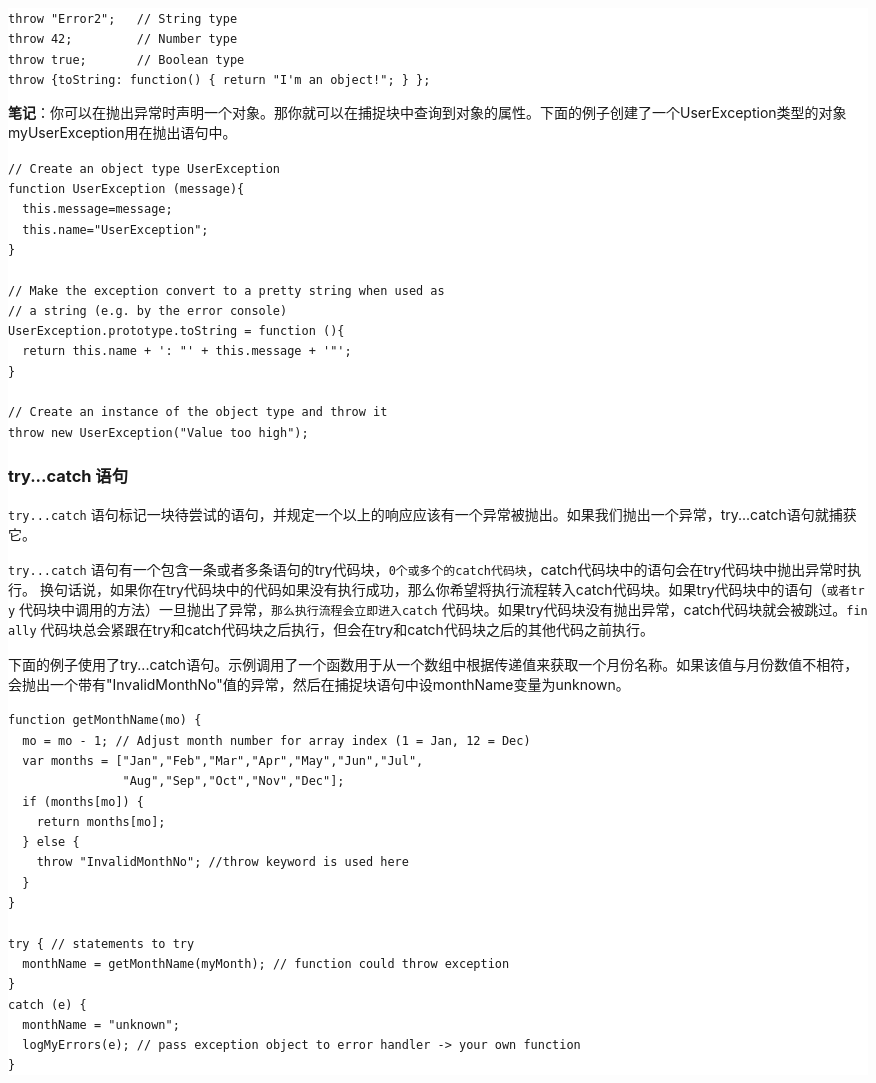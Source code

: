 ```
throw "Error2";   // String type
throw 42;         // Number type
throw true;       // Boolean type
throw {toString: function() { return "I'm an object!"; } };
```

**笔记**：你可以在抛出异常时声明一个对象。那你就可以在捕捉块中查询到对象的属性。下面的例子创建了一个UserException类型的对象myUserException用在抛出语句中。

```
// Create an object type UserException
function UserException (message){
  this.message=message;
  this.name="UserException";
}

// Make the exception convert to a pretty string when used as
// a string (e.g. by the error console)
UserException.prototype.toString = function (){
  return this.name + ': "' + this.message + '"';
}

// Create an instance of the object type and throw it
throw new UserException("Value too high");
```

### try...catch 语句

`try...catch` 语句标记一块待尝试的语句，并规定一个以上的响应应该有一个异常被抛出。如果我们抛出一个异常，try...catch语句就捕获它。

`try...catch` 语句有一个包含一条或者多条语句的try代码块，`0个或多个的catch代码块`，catch代码块中的语句会在try代码块中抛出异常时执行。 换句话说，如果你在try代码块中的代码如果没有执行成功，那么你希望将执行流程转入catch代码块。如果try代码块中的语句（`或者try` 代码块中调用的方法）一旦抛出了异常，`那么执行流程会立即进入catch` 代码块。如果try代码块没有抛出异常，catch代码块就会被跳过。`finally` 代码块总会紧跟在try和catch代码块之后执行，但会在try和catch代码块之后的其他代码之前执行。

下面的例子使用了try...catch语句。示例调用了一个函数用于从一个数组中根据传递值来获取一个月份名称。如果该值与月份数值不相符，会抛出一个带有"InvalidMonthNo"值的异常，然后在捕捉块语句中设monthName变量为unknown。

```
function getMonthName(mo) {
  mo = mo - 1; // Adjust month number for array index (1 = Jan, 12 = Dec)
  var months = ["Jan","Feb","Mar","Apr","May","Jun","Jul",
                "Aug","Sep","Oct","Nov","Dec"];
  if (months[mo]) {
    return months[mo];
  } else {
    throw "InvalidMonthNo"; //throw keyword is used here
  }
}

try { // statements to try
  monthName = getMonthName(myMonth); // function could throw exception
}
catch (e) {
  monthName = "unknown";
  logMyErrors(e); // pass exception object to error handler -> your own function
}
```
